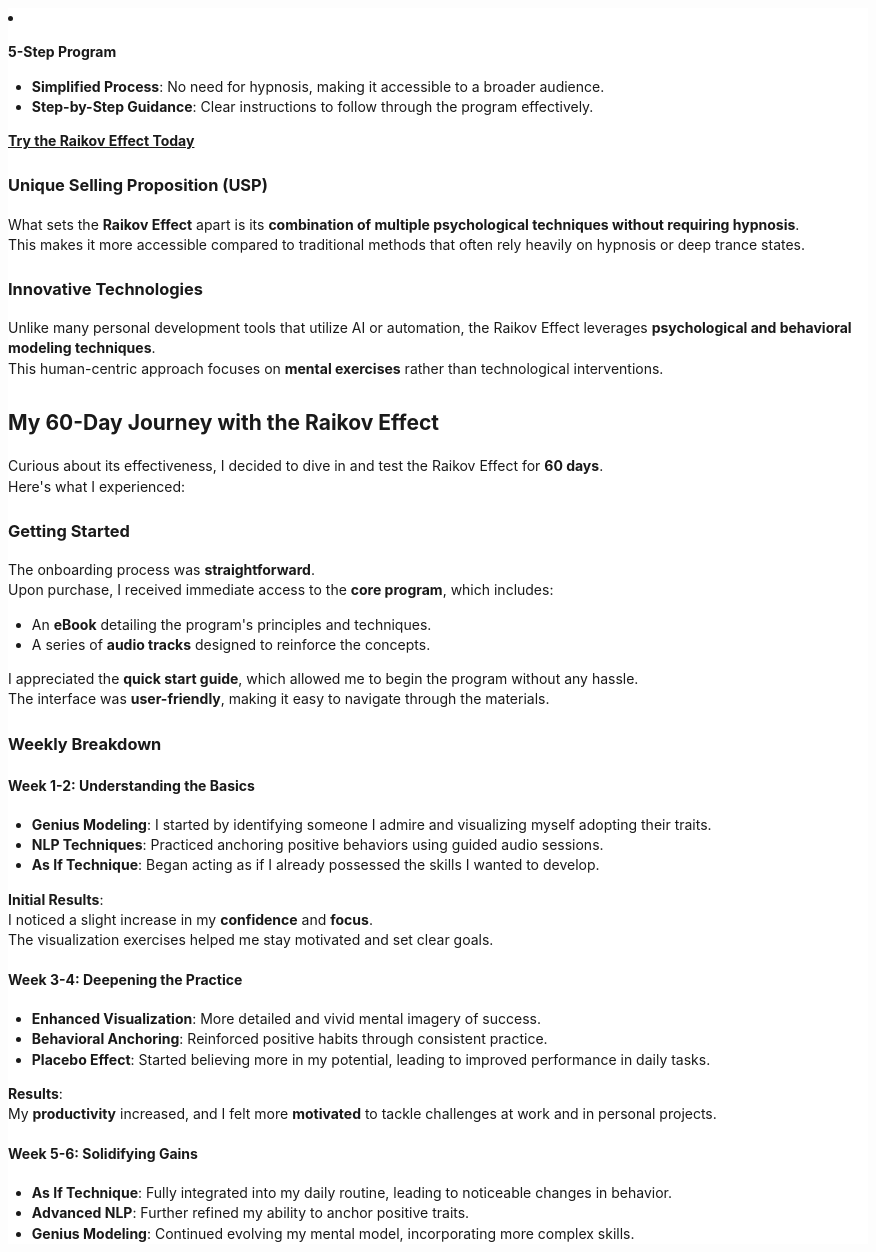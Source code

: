 </ul>
</li>
<li><p><strong>5-Step Program</strong></p>
<ul>
<li><strong>Simplified Process</strong>: No need for hypnosis, making it accessible to a broader audience.</li>
<li><strong>Step-by-Step Guidance</strong>: Clear instructions to follow through the program effectively.</li>
</ul>
</li>
</ol>
<a href="https://heradvise.com/raikovrdpage"><strong>Try the Raikov Effect Today</strong></a>
<h3 id="unique-selling-proposition-usp-">Unique Selling Proposition (USP)</h3>
<p>What sets the <strong>Raikov Effect</strong> apart is its <strong>combination of multiple psychological techniques without requiring hypnosis</strong>.<br>This makes it more accessible compared to traditional methods that often rely heavily on hypnosis or deep trance states.</p>
<h3 id="innovative-technologies">Innovative Technologies</h3>
<p>Unlike many personal development tools that utilize AI or automation, the Raikov Effect leverages <strong>psychological and behavioral modeling techniques</strong>.<br>This human-centric approach focuses on <strong>mental exercises</strong> rather than technological interventions.</p>
<h2 id="my-60-day-journey-with-the-raikov-effect">My 60-Day Journey with the Raikov Effect</h2>
<p>Curious about its effectiveness, I decided to dive in and test the Raikov Effect for <strong>60 days</strong>.<br>Here&#39;s what I experienced:</p>
<h3 id="getting-started">Getting Started</h3>
<p>The onboarding process was <strong>straightforward</strong>.<br>Upon purchase, I received immediate access to the <strong>core program</strong>, which includes:</p>
<ul>
<li>An <strong>eBook</strong> detailing the program&#39;s principles and techniques.</li>
<li>A series of <strong>audio tracks</strong> designed to reinforce the concepts.</li>
</ul>
<p>I appreciated the <strong>quick start guide</strong>, which allowed me to begin the program without any hassle.<br>The interface was <strong>user-friendly</strong>, making it easy to navigate through the materials.</p>
<h3 id="weekly-breakdown">Weekly Breakdown</h3>
<h4 id="week-1-2-understanding-the-basics">Week 1-2: Understanding the Basics</h4>
<ul>
<li><strong>Genius Modeling</strong>: I started by identifying someone I admire and visualizing myself adopting their traits.</li>
<li><strong>NLP Techniques</strong>: Practiced anchoring positive behaviors using guided audio sessions.</li>
<li><strong>As If Technique</strong>: Began acting as if I already possessed the skills I wanted to develop.</li>
</ul>
<p><strong>Initial Results</strong>:<br>I noticed a slight increase in my <strong>confidence</strong> and <strong>focus</strong>.<br>The visualization exercises helped me stay motivated and set clear goals.</p>
<h4 id="week-3-4-deepening-the-practice">Week 3-4: Deepening the Practice</h4>
<ul>
<li><strong>Enhanced Visualization</strong>: More detailed and vivid mental imagery of success.</li>
<li><strong>Behavioral Anchoring</strong>: Reinforced positive habits through consistent practice.</li>
<li><strong>Placebo Effect</strong>: Started believing more in my potential, leading to improved performance in daily tasks.</li>
</ul>
<p><strong>Results</strong>:<br>My <strong>productivity</strong> increased, and I felt more <strong>motivated</strong> to tackle challenges at work and in personal projects.</p>
<h4 id="week-5-6-solidifying-gains">Week 5-6: Solidifying Gains</h4>
<ul>
<li><strong>As If Technique</strong>: Fully integrated into my daily routine, leading to noticeable changes in behavior.</li>
<li><strong>Advanced NLP</strong>: Further refined my ability to anchor positive traits.</li>
<li><strong>Genius Modeling</strong>: Continued evolving my mental model, incorporating more complex skills.</li>